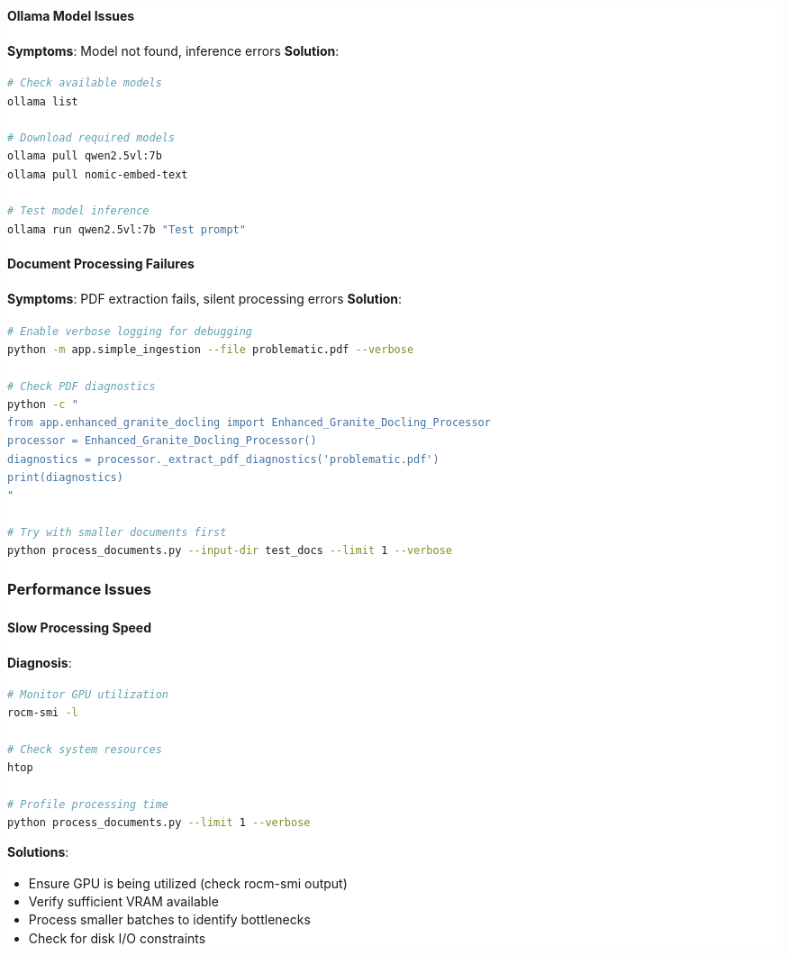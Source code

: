 #### Ollama Model Issues
**Symptoms**: Model not found, inference errors
**Solution**:
```bash
# Check available models
ollama list

# Download required models
ollama pull qwen2.5vl:7b
ollama pull nomic-embed-text

# Test model inference
ollama run qwen2.5vl:7b "Test prompt"
```

#### Document Processing Failures
**Symptoms**: PDF extraction fails, silent processing errors
**Solution**:
```bash
# Enable verbose logging for debugging
python -m app.simple_ingestion --file problematic.pdf --verbose

# Check PDF diagnostics
python -c "
from app.enhanced_granite_docling import Enhanced_Granite_Docling_Processor
processor = Enhanced_Granite_Docling_Processor()
diagnostics = processor._extract_pdf_diagnostics('problematic.pdf')
print(diagnostics)
"

# Try with smaller documents first
python process_documents.py --input-dir test_docs --limit 1 --verbose
```

### Performance Issues

#### Slow Processing Speed
**Diagnosis**:
```bash
# Monitor GPU utilization
rocm-smi -l

# Check system resources
htop

# Profile processing time
python process_documents.py --limit 1 --verbose
```

**Solutions**:
- Ensure GPU is being utilized (check rocm-smi output)
- Verify sufficient VRAM available
- Process smaller batches to identify bottlenecks
- Check for disk I/O constraints
